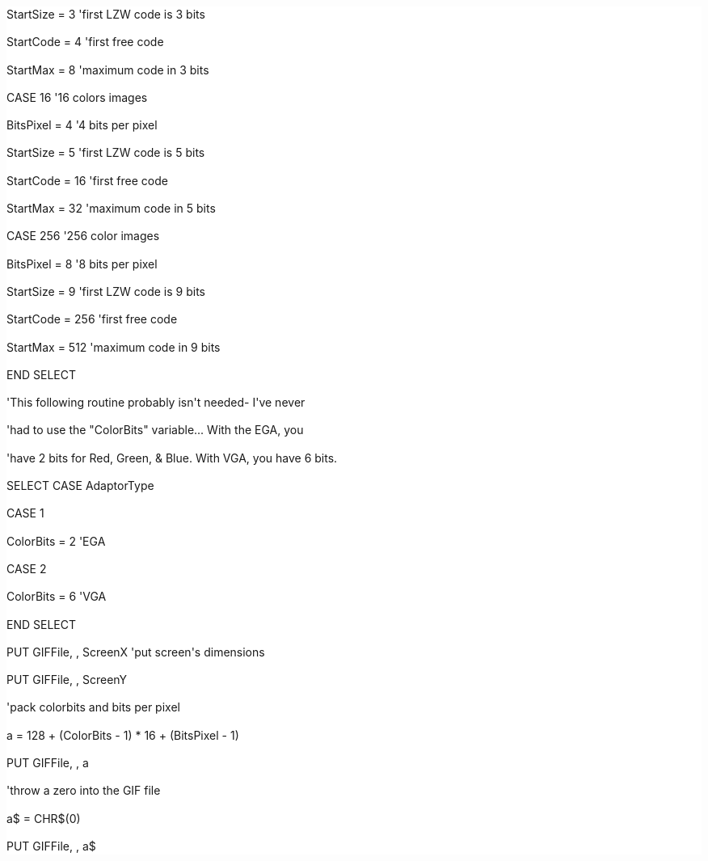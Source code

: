 StartSize = 3 'first LZW code is 3 bits

StartCode = 4 'first free code

StartMax = 8 'maximum code in 3 bits

 

CASE 16 '16 colors images

BitsPixel = 4 '4 bits per pixel

StartSize = 5 'first LZW code is 5 bits

StartCode = 16 'first free code

StartMax = 32 'maximum code in 5 bits

 

CASE 256 '256 color images

BitsPixel = 8 '8 bits per pixel

StartSize = 9 'first LZW code is 9 bits

StartCode = 256 'first free code

StartMax = 512 'maximum code in 9 bits

END SELECT

'This following routine probably isn't needed- I've never

'had to use the "ColorBits" variable... With the EGA, you

'have 2 bits for Red, Green, & Blue. With VGA, you have 6 bits.

SELECT CASE AdaptorType

CASE 1

ColorBits = 2 'EGA

CASE 2

ColorBits = 6 'VGA

END SELECT

 

PUT GIFFile, , ScreenX 'put screen's dimensions

PUT GIFFile, , ScreenY

'pack colorbits and bits per pixel

a = 128 + (ColorBits - 1) * 16 + (BitsPixel - 1)

PUT GIFFile, , a

'throw a zero into the GIF file

a$ = CHR$(0)

PUT GIFFile, , a$
